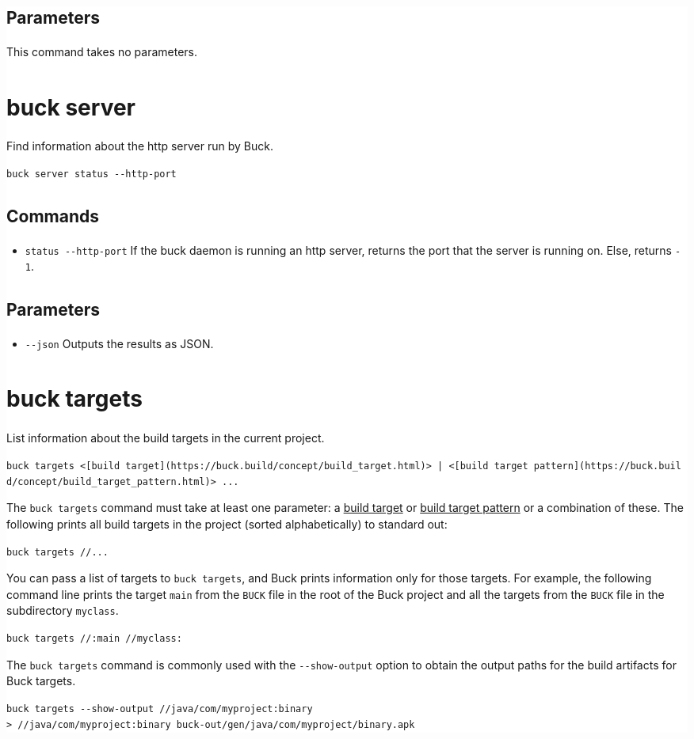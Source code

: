 ## Parameters

This command takes no parameters.


# buck server

Find information about the http server run by Buck.

```
buck server status --http-port
```

## Commands

* `status --http-port` If the buck daemon is running an http server, returns the port that the server is running on. Else, returns `-1`.

## Parameters

* `--json` Outputs the results as JSON.



# buck targets

List information about the build targets in the current project.

```
buck targets <[build target](https://buck.build/concept/build_target.html)> | <[build target pattern](https://buck.build/concept/build_target_pattern.html)> ...
```

The `buck targets` command must take at least one parameter: a [build target](https://buck.build/concept/build_target.html) or [build target pattern](https://buck.build/concept/build_target_pattern.html) or a combination of these.
The following prints all build targets in the project (sorted alphabetically) to standard out:

```
buck targets //...
```

You can pass a list of targets to `buck targets`, and Buck prints information only for those targets. For example, the following command line prints the target `main` from the `BUCK` file in the root of the Buck project and all the targets from the `BUCK` file in the subdirectory `myclass`.

```
buck targets //:main //myclass:
```

The `buck targets` command is commonly used with the `--show-output` option to obtain the output paths for the build artifacts for Buck targets.

```
buck targets --show-output //java/com/myproject:binary
> //java/com/myproject:binary buck-out/gen/java/com/myproject/binary.apk
```
